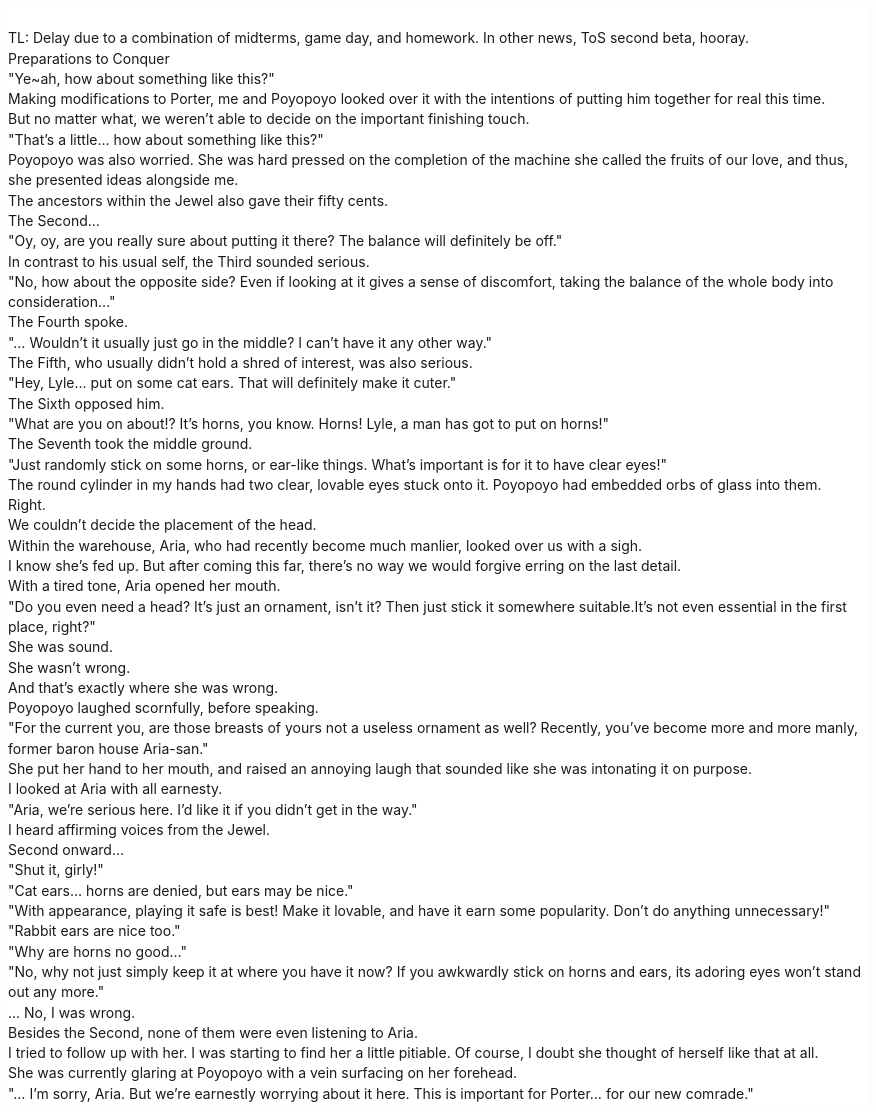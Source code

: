 <br/>
TL: Delay due to a combination of midterms, game day, and homework. In other news, ToS second beta, hooray.<br/>
Preparations to Conquer<br/>
"Ye~ah, how about something like this?"<br/>
Making modifications to Porter, me and Poyopoyo looked over it with the intentions of putting him together for real this time.<br/>
But no matter what, we weren’t able to decide on the important finishing touch.<br/>
"That’s a little… how about something like this?"<br/>
Poyopoyo was also worried. She was hard pressed on the completion of the machine she called the fruits of our love, and thus, she presented ideas alongside me.<br/>
The ancestors within the Jewel also gave their fifty cents.<br/>
The Second…<br/>
"Oy, oy, are you really sure about putting it there? The balance will definitely be off."<br/>
In contrast to his usual self, the Third sounded serious.<br/>
"No, how about the opposite side? Even if looking at it gives a sense of discomfort, taking the balance of the whole body into consideration…"<br/>
The Fourth spoke.<br/>
"… Wouldn’t it usually just go in the middle? I can’t have it any other way."<br/>
The Fifth, who usually didn’t hold a shred of interest, was also serious.<br/>
"Hey, Lyle… put on some cat ears. That will definitely make it cuter."<br/>
The Sixth opposed him.<br/>
"What are you on about!? It’s horns, you know. Horns! Lyle, a man has got to put on horns!"<br/>
The Seventh took the middle ground.<br/>
"Just randomly stick on some horns, or ear-like things. What’s important is for it to have clear eyes!"<br/>
The round cylinder in my hands had two clear, lovable eyes stuck onto it. Poyopoyo had embedded orbs of glass into them.<br/>
Right.<br/>
We couldn’t decide the placement of the head.<br/>
Within the warehouse, Aria, who had recently become much manlier, looked over us with a sigh.<br/>
I know she’s fed up. But after coming this far, there’s no way we would forgive erring on the last detail.<br/>
With a tired tone, Aria opened her mouth.<br/>
"Do you even need a head? It’s just an ornament, isn’t it? Then just stick it somewhere suitable.It’s not even essential in the first place, right?"<br/>
She was sound.<br/>
She wasn’t wrong.<br/>
And that’s exactly where she was wrong.<br/>
Poyopoyo laughed scornfully, before speaking.<br/>
"For the current you, are those breasts of yours not a useless ornament as well? Recently, you’ve become more and more manly, former baron house Aria-san."<br/>
She put her hand to her mouth, and raised an annoying laugh that sounded like she was intonating it on purpose.<br/>
I looked at Aria with all earnesty.<br/>
"Aria, we’re serious here. I’d like it if you didn’t get in the way."<br/>
I heard affirming voices from the Jewel.<br/>
Second onward…<br/>
"Shut it, girly!"<br/>
"Cat ears… horns are denied, but ears may be nice."<br/>
"With appearance, playing it safe is best! Make it lovable, and have it earn some popularity. Don’t do anything unnecessary!"<br/>
"Rabbit ears are nice too."<br/>
"Why are horns no good…"<br/>
"No, why not just simply keep it at where you have it now? If you awkwardly stick on horns and ears, its adoring eyes won’t stand out any more."<br/>
… No, I was wrong.<br/>
Besides the Second, none of them were even listening to Aria.<br/>
I tried to follow up with her. I was starting to find her a little pitiable. Of course, I doubt she thought of herself like that at all.<br/>
She was currently glaring at Poyopoyo with a vein surfacing on her forehead.<br/>
"… I’m sorry, Aria. But we’re earnestly worrying about it here. This is important for Porter… for our new comrade."<br/>